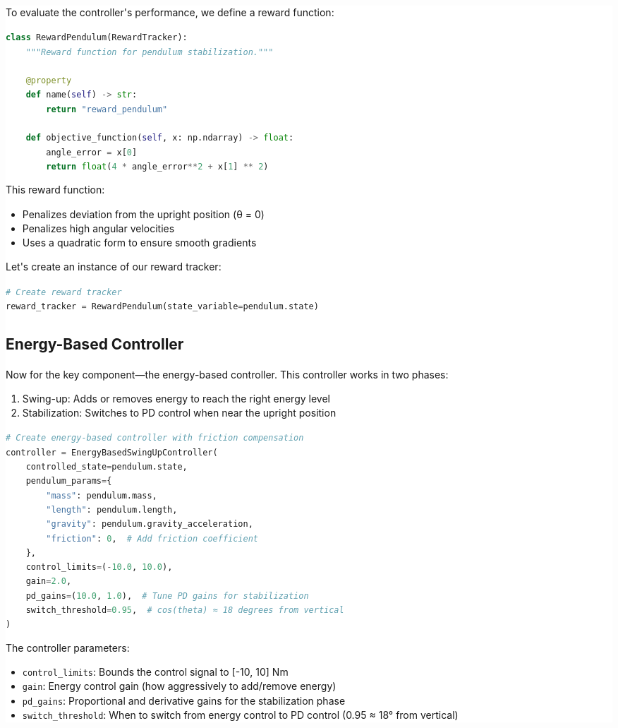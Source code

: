 To evaluate the controller's performance, we define a reward function:

```python
class RewardPendulum(RewardTracker):
    """Reward function for pendulum stabilization."""

    @property
    def name(self) -> str:
        return "reward_pendulum"

    def objective_function(self, x: np.ndarray) -> float:
        angle_error = x[0]
        return float(4 * angle_error**2 + x[1] ** 2)
```

This reward function:
- Penalizes deviation from the upright position (θ = 0)
- Penalizes high angular velocities
- Uses a quadratic form to ensure smooth gradients

Let's create an instance of our reward tracker:

```python
# Create reward tracker
reward_tracker = RewardPendulum(state_variable=pendulum.state)
```

## Energy-Based Controller

Now for the key component—the energy-based controller. This controller works in two phases:
1. Swing-up: Adds or removes energy to reach the right energy level
2. Stabilization: Switches to PD control when near the upright position

```python
# Create energy-based controller with friction compensation
controller = EnergyBasedSwingUpController(
    controlled_state=pendulum.state,
    pendulum_params={
        "mass": pendulum.mass,
        "length": pendulum.length,
        "gravity": pendulum.gravity_acceleration,
        "friction": 0,  # Add friction coefficient
    },
    control_limits=(-10.0, 10.0),
    gain=2.0,
    pd_gains=(10.0, 1.0),  # Tune PD gains for stabilization
    switch_threshold=0.95,  # cos(theta) ≈ 18 degrees from vertical
)
```

The controller parameters:
- `control_limits`: Bounds the control signal to [-10, 10] Nm
- `gain`: Energy control gain (how aggressively to add/remove energy)
- `pd_gains`: Proportional and derivative gains for the stabilization phase
- `switch_threshold`: When to switch from energy control to PD control (0.95 ≈ 18° from vertical)
